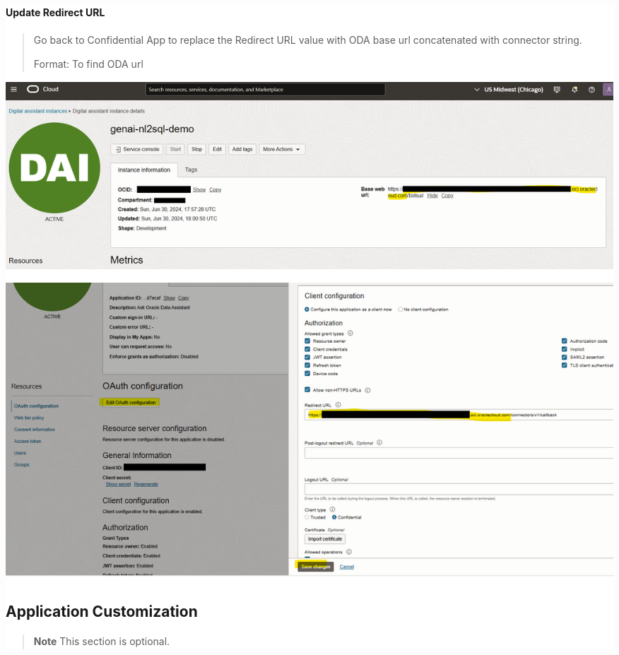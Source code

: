 #### Update Redirect URL

> Go back to Confidential App to replace the Redirect URL value with ODA base url concatenated with connector string.
>
> Format:
> To find ODA url
>
![](./business_media/media/redirect-url.png)
>
![](./business_media/media/redirect-url-2.png)

## Application Customization

> **Note** This section is optional.
